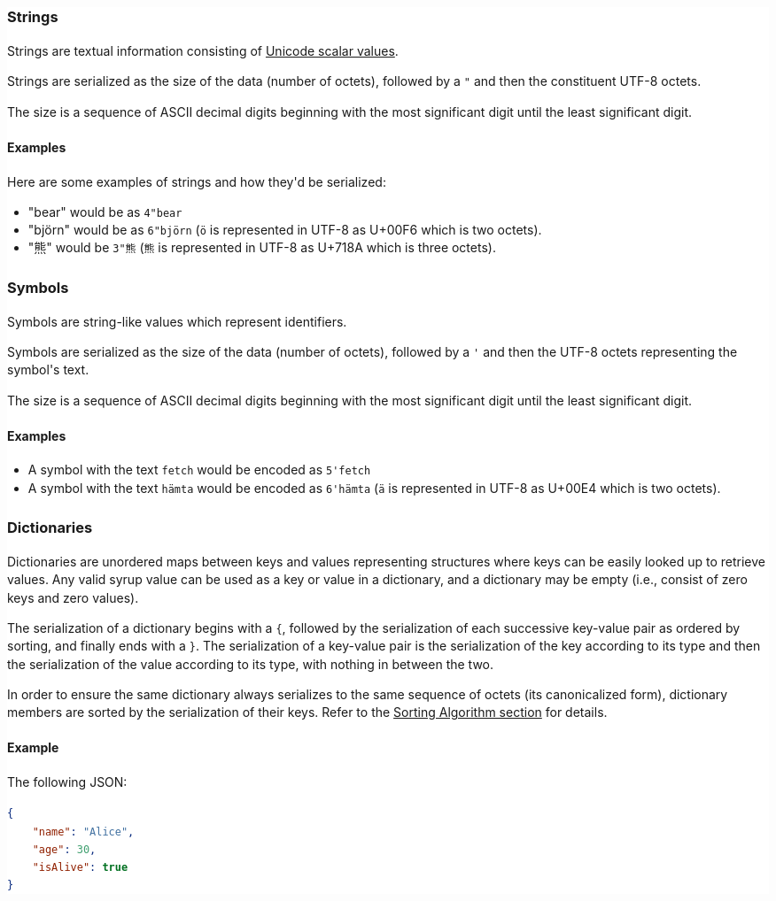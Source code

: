 ### Strings

Strings are textual information consisting of [Unicode scalar values](https://unicode.org/glossary/#unicode_scalar_value).

Strings are serialized as the size of the data (number of octets), followed by a `"` and then the constituent UTF-8 octets.

The size is a sequence of ASCII decimal digits beginning with the most significant digit until the least significant digit.

#### Examples

Here are some examples of strings and how they'd be serialized:

- "bear" would be as `4"bear`
- "björn" would be as `6"björn` (`ö` is represented in UTF-8 as U+00F6 which is two octets).
- "熊" would be `3"熊` (`熊` is represented in UTF-8 as U+718A which is three octets).

### Symbols

Symbols are string-like values which represent identifiers.

Symbols are serialized as the size of the data (number of octets), followed by a `'` and then the UTF-8 octets representing the symbol's text.

The size is a sequence of ASCII decimal digits beginning with the most significant digit until the least significant digit.

#### Examples

- A symbol with the text `fetch` would be encoded as `5'fetch`
- A symbol with the text `hämta` would be encoded as `6'hämta` (`ä` is represented in UTF-8 as U+00E4 which is two octets).

### Dictionaries

Dictionaries are unordered maps between keys and values representing structures where keys can be easily looked up to retrieve values. Any valid syrup value can be used as a key or value in a dictionary, and a dictionary may be empty (i.e., consist of zero keys and zero values).

The serialization of a dictionary begins with a `{`, followed by the serialization of each successive key-value pair as ordered by sorting, and finally ends with a `}`. The serialization of a key-value pair is the serialization of the key according to its type and then the serialization of the value according to its type, with nothing in between the two.

In order to ensure the same dictionary always serializes to the same sequence of octets (its canonicalized form), dictionary members are sorted by the serialization of their keys. Refer to the [Sorting Algorithm section](#sorting-algorithm) for details.

#### Example

The following JSON:

```json
{
    "name": "Alice",
    "age": 30,
    "isAlive": true
}
```
